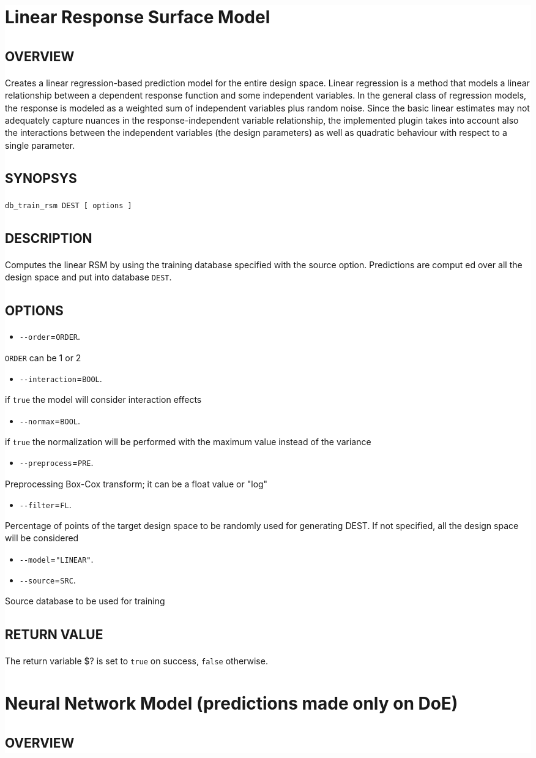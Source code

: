 # Linear Response Surface Model 
## OVERVIEW
 Creates a linear regression-based prediction model for the entire design space. Linear regression is a method that models a linear relationship between a dependent response function and some independent variables. In the general class of regression models, the response is modeled as a weighted sum of independent variables plus random noise. Since the basic linear estimates may not adequately capture nuances in the response-independent variable relationship, the implemented plugin takes into account also the interactions between the independent variables (the design parameters) as well as quadratic behaviour with respect to a single parameter. 
## SYNOPSYS
`db_train_rsm DEST [ options ] `
## DESCRIPTION
Computes the linear RSM by using the training database specified with the source option. Predictions are comput ed over all the design space and put into database `DEST`. 
## OPTIONS


* `--order`=`ORDER`. 

 `ORDER` can be 1 or 2


* `--interaction`=`BOOL`. 

 if `true` the model will consider interaction effects


* `--normax`=`BOOL`. 

 if `true` the normalization will be performed with the maximum value instead of the variance


* `--preprocess`=`PRE`. 

 Preprocessing Box-Cox transform; it can be a float value or "log"


* `--filter`=`FL`. 

 Percentage of points of the target design space to be randomly used for generating DEST. If not specified, all the design space will be considered


* `--model`=`"LINEAR"`. 

 


* `--source`=`SRC`. 

 Source database to be used for training
## RETURN VALUE
The return variable $? is set to `true` on success, `false` otherwise.
# Neural Network Model (predictions made only on DoE) 
## OVERVIEW